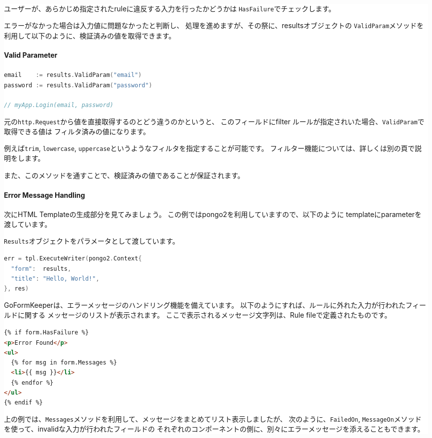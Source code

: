 ユーザーが、あらかじめ指定されたruleに違反する入力を行ったかどうかは
`HasFailure`でチェックします。

エラーがなかった場合は入力値に問題なかったと判断し、
処理を進めますが、その祭に、resultsオブジェクトの
`ValidParam`メソッドを利用して以下のように、検証済みの値を取得できます。

#### Valid Parameter

```go
email    := results.ValidParam("email")
password := results.ValidParam("password")

// myApp.Login(email, password)
```

元の`http.Request`から値を直接取得するのとどう違うのかというと、
このフィールドにfilter ルールが指定されいた場合、`ValidParam`で取得できる値は
フィルタ済みの値になります。

例えば`trim`, `lowercase`, `uppercase`というようなフィルタを指定することが可能です。
フィルター機能については、詳しくは別の頁で説明をします。

また、このメソッドを通すことで、検証済みの値であることが保証されます。


#### Error Message Handling

次にHTML Templateの生成部分を見てみましょう。
この例ではpongo2を利用していますので、以下のように
templateにparameterを渡しています。

`Results`オブジェクトをパラメータとして渡しています。

```go
err = tpl.ExecuteWriter(pongo2.Context{
  "form":  results,
  "title": "Hello, World!",
}, res)
```

GoFormKeeperは、エラーメッセージのハンドリング機能を備えています。
以下のようにすれば、ルールに外れた入力が行われたフィールドに関する
メッセージのリストが表示されます。
ここで表示されるメッセージ文字列は、Rule fileで定義されたものです。

```html
{% if form.HasFailure %}
<p>Error Found</p>
<ul>
  {% for msg in form.Messages %}
  <li>{{ msg }}</li>
  {% endfor %}
</ul>
{% endif %}
```

上の例では、`Messages`メソッドを利用して、メッセージをまとめてリスト表示しましたが、
次のように、`FailedOn`, `MessageOn`メソッドを使って、invalidな入力が行われたフィールドの
それぞれのコンポーネントの側に、別々にエラーメッセージを添えることもできます。
